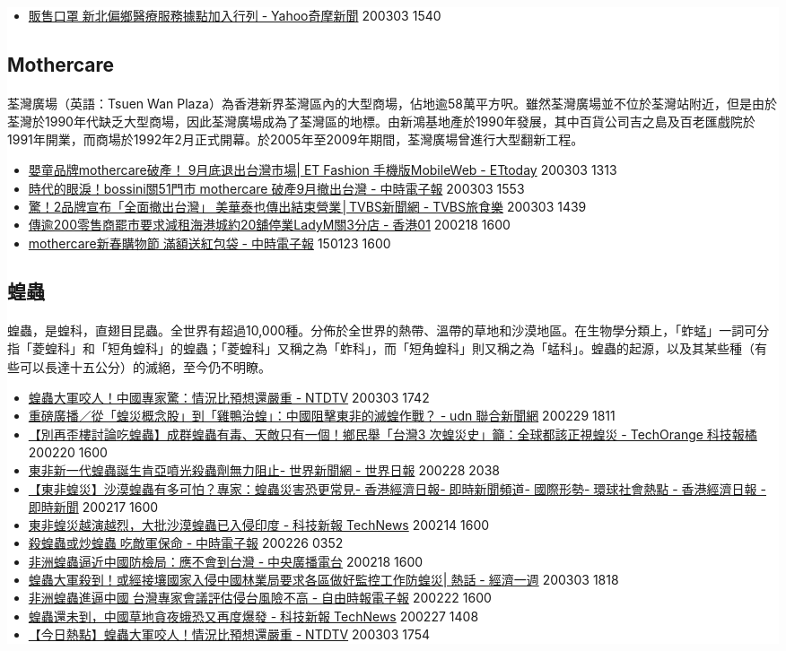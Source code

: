 - [販售口罩 新北偏鄉醫療服務據點加入行列 - Yahoo奇摩新聞](https://tw.news.yahoo.com/%E8%B2%A9%E5%94%AE%E5%8F%A3%E7%BD%A9-%E6%96%B0%E5%8C%97%E5%81%8F%E9%84%89%E9%86%AB%E7%99%82%E6%9C%8D%E5%8B%99%E6%93%9A%E9%BB%9E%E5%8A%A0%E5%85%A5%E8%A1%8C%E5%88%97-074038347.html "販售口罩 新北偏鄉醫療服務據點加入行列 - Yahoo奇摩新聞") 200303 1540

## Mothercare

荃灣廣場（英語：Tsuen Wan Plaza）為香港新界荃灣區內的大型商場，佔地逾58萬平方呎。雖然荃灣廣場並不位於荃灣站附近，但是由於荃灣於1990年代缺乏大型商場，因此荃灣廣場成為了荃灣區的地標。由新鴻基地產於1990年發展，其中百貨公司吉之島及百老匯戲院於1991年開業，而商場於1992年2月正式開幕。於2005年至2009年期間，荃灣廣場曾進行大型翻新工程。
- [嬰童品牌mothercare破產！ 9月底退出台灣市場| ET Fashion 手機版MobileWeb - ETtoday](https://fashion.ettoday.net/news/1658496 "嬰童品牌mothercare破產！ 9月底退出台灣市場| ET Fashion 手機版MobileWeb - ETtoday") 200303 1313
- [時代的眼淚！bossini關51門市 mothercare 破產9月撤出台灣 - 中時電子報](https://www.chinatimes.com/realtimenews/20200303003699-260410 "時代的眼淚！bossini關51門市 mothercare 破產9月撤出台灣 - 中時電子報") 200303 1553
- [驚！2品牌宣布「全面撤出台灣」 美華泰也傳出結束營業│TVBS新聞網 - TVBS旅食樂](https://news.tvbs.com.tw/life/1285838 "驚！2品牌宣布「全面撤出台灣」 美華泰也傳出結束營業│TVBS新聞網 - TVBS旅食樂") 200303 1439
- [傳逾200零售商罷市要求減租海港城約20舖停業LadyM關3分店 - 香港01](https://www.hk01.com/%E8%B2%A1%E7%B6%93%E5%BF%AB%E8%A8%8A/436217/%E5%82%B3%E9%80%BE200%E9%9B%B6%E5%94%AE%E5%95%86%E7%BD%B7%E5%B8%82%E8%A6%81%E6%B1%82%E6%B8%9B%E7%A7%9F-%E6%B5%B7%E6%B8%AF%E5%9F%8E%E7%B4%8420%E8%88%96%E5%81%9C%E6%A5%AD-ladym%E9%97%9C3%E5%88%86%E5%BA%97 "傳逾200零售商罷市要求減租海港城約20舖停業LadyM關3分店 - 香港01") 200218 1600
- [mothercare新春購物節 滿額送紅包袋 - 中時電子報](https://www.chinatimes.com/realtimenews/20150123004380-260405 "mothercare新春購物節 滿額送紅包袋 - 中時電子報") 150123 1600

## 蝗蟲

蝗蟲，是蝗科，直翅目昆蟲。全世界有超過10,000種。分佈於全世界的熱帶、溫帶的草地和沙漠地區。在生物學分類上，「蚱蜢」一詞可分指「菱蝗科」和「短角蝗科」的蝗蟲；「菱蝗科」又稱之為「蚱科」，而「短角蝗科」則又稱之為「蜢科」。蝗蟲的起源，以及其某些種（有些可以長達十五公分）的滅絕，至今仍不明瞭。
- [蝗蟲大軍咬人！中國專家驚：情況比預想還嚴重 - NTDTV](https://www.ntdtv.com/b5/2020/03/03/a102790691.html "蝗蟲大軍咬人！中國專家驚：情況比預想還嚴重 - NTDTV") 200303 1742
- [重磅廣播／從「蝗災概念股」到「雞鴨治蝗」：中國阻擊東非的滅蝗作戰？ - udn 聯合新聞網](https://global.udn.com/global_vision/story/8664/4375700 "重磅廣播／從「蝗災概念股」到「雞鴨治蝗」：中國阻擊東非的滅蝗作戰？ - udn 聯合新聞網") 200229 1811
- [【別再歪樓討論吃蝗蟲】成群蝗蟲有毒、天敵只有一個！鄉民舉「台灣3 次蝗災史」籲：全球都該正視蝗災 - TechOrange 科技報橘](https://buzzorange.com/2020/02/20/the-true-of-locust-disaster/ "【別再歪樓討論吃蝗蟲】成群蝗蟲有毒、天敵只有一個！鄉民舉「台灣3 次蝗災史」籲：全球都該正視蝗災 - TechOrange 科技報橘") 200220 1600
- [東非新一代蝗蟲誕生肯亞噴光殺蟲劑無力阻止- 世界新聞網 - 世界日報](https://www.worldjournal.com/6811563/article-%E6%9D%B1%E9%9D%9E%E6%96%B0%E4%B8%80%E4%BB%A3%E8%9D%97%E8%9F%B2%E8%AA%95%E7%94%9F-%E8%82%AF%E4%BA%9E%E5%99%B4%E5%85%89%E6%AE%BA%E8%9F%B2%E5%8A%91%E7%84%A1%E5%8A%9B%E9%98%BB%E6%AD%A2/ "東非新一代蝗蟲誕生肯亞噴光殺蟲劑無力阻止- 世界新聞網 - 世界日報") 200228 2038
- [【東非蝗災】沙漠蝗蟲有多可怕？專家：蝗蟲災害恐更常見- 香港經濟日報- 即時新聞頻道- 國際形勢- 環球社會熱點 - 香港經濟日報 - 即時新聞](https://inews.hket.com/article/2566555/%E3%80%90%E6%9D%B1%E9%9D%9E%E8%9D%97%E7%81%BD%E3%80%91%E6%B2%99%E6%BC%A0%E8%9D%97%E8%9F%B2%E6%9C%89%E5%A4%9A%E5%8F%AF%E6%80%95%EF%BC%9F%E5%B0%88%E5%AE%B6%EF%BC%9A%E8%9D%97%E8%9F%B2%E7%81%BD%E5%AE%B3%E6%81%90%E6%9B%B4%E5%B8%B8%E8%A6%8B "【東非蝗災】沙漠蝗蟲有多可怕？專家：蝗蟲災害恐更常見- 香港經濟日報- 即時新聞頻道- 國際形勢- 環球社會熱點 - 香港經濟日報 - 即時新聞") 200217 1600
- [東非蝗災越演越烈，大批沙漠蝗蟲已入侵印度 - 科技新報 TechNews](https://technews.tw/2020/02/14/east-africa-locust-plague-is-intensifying-a-large-number-of-desert-locusts-have-invaded-india/ "東非蝗災越演越烈，大批沙漠蝗蟲已入侵印度 - 科技新報 TechNews") 200214 1600
- [殺蝗蟲或炒蝗蟲 吃敵軍保命 - 中時電子報](https://www.chinatimes.com/newspapers/20200226000181-260306 "殺蝗蟲或炒蝗蟲 吃敵軍保命 - 中時電子報") 200226 0352
- [非洲蝗蟲逼近中國防檢局：應不會到台灣 - 中央廣播電台](https://www.rti.org.tw/news/view/id/2052079 "非洲蝗蟲逼近中國防檢局：應不會到台灣 - 中央廣播電台") 200218 1600
- [蝗蟲大軍殺到！或經接壤國家入侵中國林業局要求各區做好監控工作防蝗災| 熱話 - 經濟一週](https://www.edigest.hk/article/147775/%E7%86%B1%E8%A9%B1/%E8%9D%97%E8%9F%B2-%E6%81%90%E7%B6%93-%E6%8E%A5%E5%A3%A4%E5%9C%8B%E5%AE%B6-%E5%85%A5%E4%BE%B5%E4%B8%AD%E5%9C%8B-%E6%9E%97%E6%A5%AD%E5%B1%80-%E5%8A%A0%E5%BC%B7%E7%9B%A3%E6%B8%AC%E9%98%B2%E8%9D%97/ "蝗蟲大軍殺到！或經接壤國家入侵中國林業局要求各區做好監控工作防蝗災| 熱話 - 經濟一週") 200303 1818
- [非洲蝗蟲進逼中國 台灣專家會議評估侵台風險不高 - 自由時報電子報](https://news.ltn.com.tw/news/life/breakingnews/3076512 "非洲蝗蟲進逼中國 台灣專家會議評估侵台風險不高 - 自由時報電子報") 200222 1600
- [蝗蟲還未到，中國草地貪夜蛾恐又再度爆發 - 科技新報 TechNews](https://technews.tw/2020/02/27/grasshoppers-havent-arrived-yet-and-the-chinese-grasshopper-spodoptera-exigua/ "蝗蟲還未到，中國草地貪夜蛾恐又再度爆發 - 科技新報 TechNews") 200227 1408
- [【今日熱點】蝗蟲大軍咬人！情況比預想還嚴重 - NTDTV](https://www.ntdtv.com/b5/2020/03/03/a102790672.html "【今日熱點】蝗蟲大軍咬人！情況比預想還嚴重 - NTDTV") 200303 1754